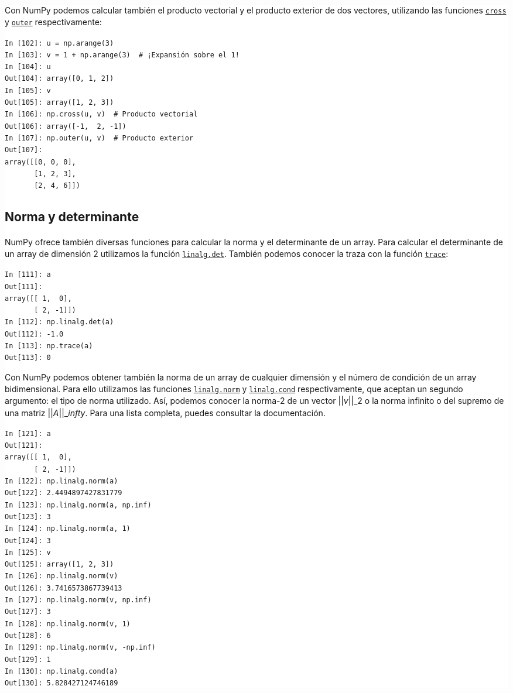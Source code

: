 Con NumPy podemos calcular también el producto vectorial y el producto exterior de dos vectores, utilizando las funciones [`cross`](http://docs.scipy.org/doc/numpy/reference/generated/numpy.cross.html) y [`outer`](http://docs.scipy.org/doc/numpy/reference/generated/numpy.outer.html) respectivamente:

    In [102]: u = np.arange(3)
    In [103]: v = 1 + np.arange(3)  # ¡Expansión sobre el 1!
    In [104]: u
    Out[104]: array([0, 1, 2])
    In [105]: v
    Out[105]: array([1, 2, 3])
    In [106]: np.cross(u, v)  # Producto vectorial
    Out[106]: array([-1,  2, -1])
    In [107]: np.outer(u, v)  # Producto exterior
    Out[107]:
    array([[0, 0, 0],
           [1, 2, 3],
           [2, 4, 6]])

## Norma y determinante

NumPy ofrece también diversas funciones para calcular la norma y el determinante de un array. Para calcular el determinante de un array de dimensión 2 utilizamos la función [`linalg.det`](http://docs.scipy.org/doc/numpy/reference/generated/numpy.linalg.det.html). También podemos conocer la traza con la función [`trace`](http://docs.scipy.org/doc/numpy/reference/generated/numpy.trace.html):

    In [111]: a
    Out[111]:
    array([[ 1,  0],
           [ 2, -1]])
    In [112]: np.linalg.det(a)
    Out[112]: -1.0
    In [113]: np.trace(a)
    Out[113]: 0

Con NumPy podemos obtener también la norma de un array de cualquier dimensión y el número de condición de un array bidimensional. Para ello utilizamos las funciones [`linalg.norm`](http://docs.scipy.org/doc/numpy/reference/generated/numpy.linalg.norm.html) y [`linalg.cond`](http://docs.scipy.org/doc/numpy/reference/generated/numpy.linalg.cond.html) respectivamente, que aceptan un segundo argumento: el tipo de norma utilizado. Así, podemos conocer la norma-2 de un vector $||v||\_2$ o la norma infinito o del supremo de una matriz $||A||\_{infty}$. Para una lista completa, puedes consultar la documentación.

    In [121]: a
    Out[121]:
    array([[ 1,  0],
           [ 2, -1]])
    In [122]: np.linalg.norm(a)
    Out[122]: 2.4494897427831779
    In [123]: np.linalg.norm(a, np.inf)
    Out[123]: 3
    In [124]: np.linalg.norm(a, 1)
    Out[124]: 3
    In [125]: v
    Out[125]: array([1, 2, 3])
    In [126]: np.linalg.norm(v)
    Out[126]: 3.7416573867739413
    In [127]: np.linalg.norm(v, np.inf)
    Out[127]: 3
    In [128]: np.linalg.norm(v, 1)
    Out[128]: 6
    In [129]: np.linalg.norm(v, -np.inf)
    Out[129]: 1
    In [130]: np.linalg.cond(a)
    Out[130]: 5.828427124746189